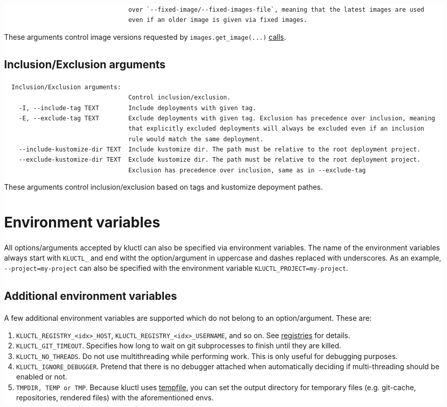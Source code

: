 ```
                                  over `--fixed-image/--fixed-images-file`, meaning that the latest images are used
                                  even if an older image is given via fixed images.
```


These arguments control image versions requested by `images.get_image(...)` [calls](./images.md#imagesget_image).

## Inclusion/Exclusion arguments

```
  Inclusion/Exclusion arguments: 
                                  Control inclusion/exclusion.
    -I, --include-tag TEXT        Include deployments with given tag.
    -E, --exclude-tag TEXT        Exclude deployments with given tag. Exclusion has precedence over inclusion, meaning
                                  that explicitly excluded deployments will always be excluded even if an inclusion
                                  rule would match the same deployment.
    --include-kustomize-dir TEXT  Include kustomize dir. The path must be relative to the root deployment project.
    --exclude-kustomize-dir TEXT  Exclude kustomize dir. The path must be relative to the root deployment project.
                                  Exclusion has precedence over inclusion, same as in --exclude-tag
```


These arguments control inclusion/exclusion based on tags and kustomize depoyment pathes.

# Environment variables
All options/arguments accepted by kluctl can also be specified via environment variables. The name of the environment
variables always start with `KLUCTL_` and end witht the option/argument in uppercase and dashes replaced with
underscores. As an example, `--project=my-project` can also be specified with the environment variable
`KLUCTL_PROJECT=my-project`.

## Additional environment variables
A few additional environment variables are supported which do not belong to an option/argument. These are:

1. `KLUCTL_REGISTRY_<idx>_HOST`, `KLUCTL_REGISTRY_<idx>_USERNAME`, and so on. See [registries](./images.md#supported-image-registries-and-authentication) for details.
2. `KLUCTL_GIT_TIMEOUT`. Specifies how long to wait on git subprocesses to finish until they are killed.
3. `KLUCTL_NO_THREADS`. Do not use multithreading while performing work. This is only useful for debugging purposes.
4. `KLUCTL_IGNORE_DEBUGGER`. Pretend that there is no debugger attached when automatically deciding if multi-threading should be enabled or not.
5. `TMPDIR, TEMP or TMP`. Because kluctl uses [tempfile](https://docs.python.org/3/library/tempfile.html), you can set the output directory for temporary files (e.g. git-cache, repositories, rendered files) with the aforementioned envs. 
